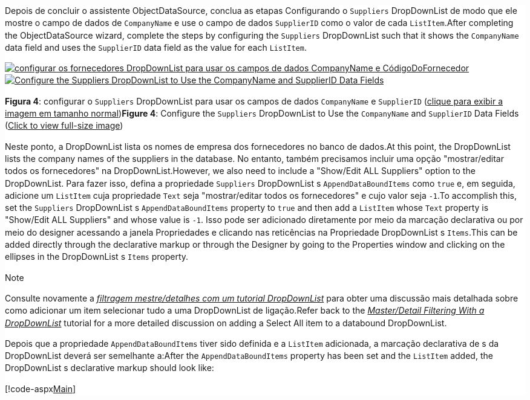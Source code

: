 <span data-ttu-id="e98c6-139">Depois de concluir o assistente ObjectDataSource, conclua as etapas Configurando o `Suppliers` DropDownList de modo que ele mostre o campo de dados de `CompanyName` e use o campo de dados `SupplierID` como o valor de cada `ListItem`.</span><span class="sxs-lookup"><span data-stu-id="e98c6-139">After completing the ObjectDataSource wizard, complete the steps by configuring the `Suppliers` DropDownList such that it shows the `CompanyName` data field and uses the `SupplierID` data field as the value for each `ListItem`.</span></span>

<span data-ttu-id="e98c6-140">[![configurar os fornecedores DropDownList para usar os campos de dados CompanyName e CódigoDoFornecedor](limiting-data-modification-functionality-based-on-the-user-vb/_static/image11.png)](limiting-data-modification-functionality-based-on-the-user-vb/_static/image10.png)</span><span class="sxs-lookup"><span data-stu-id="e98c6-140">[![Configure the Suppliers DropDownList to Use the CompanyName and SupplierID Data Fields](limiting-data-modification-functionality-based-on-the-user-vb/_static/image11.png)](limiting-data-modification-functionality-based-on-the-user-vb/_static/image10.png)</span></span>

<span data-ttu-id="e98c6-141">**Figura 4**: configurar o `Suppliers` DropDownList para usar os campos de dados `CompanyName` e `SupplierID` ([clique para exibir a imagem em tamanho normal](limiting-data-modification-functionality-based-on-the-user-vb/_static/image12.png))</span><span class="sxs-lookup"><span data-stu-id="e98c6-141">**Figure 4**: Configure the `Suppliers` DropDownList to Use the `CompanyName` and `SupplierID` Data Fields ([Click to view full-size image](limiting-data-modification-functionality-based-on-the-user-vb/_static/image12.png))</span></span>

<span data-ttu-id="e98c6-142">Neste ponto, a DropDownList lista os nomes de empresa dos fornecedores no banco de dados.</span><span class="sxs-lookup"><span data-stu-id="e98c6-142">At this point, the DropDownList lists the company names of the suppliers in the database.</span></span> <span data-ttu-id="e98c6-143">No entanto, também precisamos incluir uma opção "mostrar/editar todos os fornecedores" na DropDownList.</span><span class="sxs-lookup"><span data-stu-id="e98c6-143">However, we also need to include a "Show/Edit ALL Suppliers" option to the DropDownList.</span></span> <span data-ttu-id="e98c6-144">Para fazer isso, defina a propriedade `Suppliers` DropDownList s `AppendDataBoundItems` como `true` e, em seguida, adicione um `ListItem` cuja propriedade `Text` seja "mostrar/editar todos os fornecedores" e cujo valor seja `-1`.</span><span class="sxs-lookup"><span data-stu-id="e98c6-144">To accomplish this, set the `Suppliers` DropDownList s `AppendDataBoundItems` property to `true` and then add a `ListItem` whose `Text` property is "Show/Edit ALL Suppliers" and whose value is `-1`.</span></span> <span data-ttu-id="e98c6-145">Isso pode ser adicionado diretamente por meio da marcação declarativa ou por meio do designer acessando a janela Propriedades e clicando nas reticências na Propriedade DropDownList s `Items`.</span><span class="sxs-lookup"><span data-stu-id="e98c6-145">This can be added directly through the declarative markup or through the Designer by going to the Properties window and clicking on the ellipses in the DropDownList s `Items` property.</span></span>

> [!NOTE]
> <span data-ttu-id="e98c6-146">Consulte novamente a [*filtragem mestre/detalhes com um tutorial DropDownList*](../masterdetail/master-detail-filtering-with-a-dropdownlist-vb.md) para obter uma discussão mais detalhada sobre como adicionar um item selecionar tudo a uma DropDownList de ligação.</span><span class="sxs-lookup"><span data-stu-id="e98c6-146">Refer back to the [*Master/Detail Filtering With a DropDownList*](../masterdetail/master-detail-filtering-with-a-dropdownlist-vb.md) tutorial for a more detailed discussion on adding a Select All item to a databound DropDownList.</span></span>

<span data-ttu-id="e98c6-147">Depois que a propriedade `AppendDataBoundItems` tiver sido definida e a `ListItem` adicionada, a marcação declarativa de s da DropDownList deverá ser semelhante a:</span><span class="sxs-lookup"><span data-stu-id="e98c6-147">After the `AppendDataBoundItems` property has been set and the `ListItem` added, the DropDownList s declarative markup should look like:</span></span>

[!code-aspx[Main](limiting-data-modification-functionality-based-on-the-user-vb/samples/sample1.aspx)]
